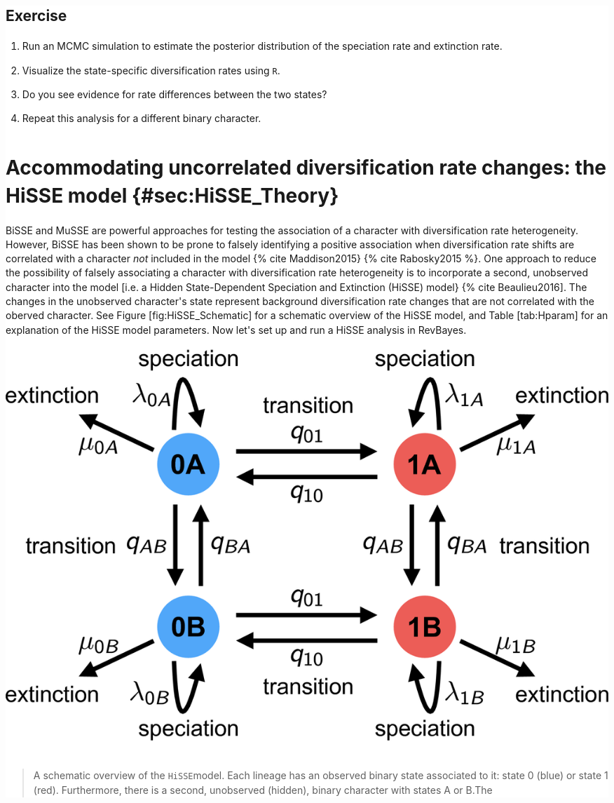 
Exercise
--------

1.  Run an MCMC simulation to estimate the posterior distribution of the
    speciation rate and extinction rate.

2.  Visualize the state-specific diversification rates using
    `R`.

3.  Do you see evidence for rate differences between the two states?

4.  Repeat this analysis for a different binary character.

Accommodating uncorrelated diversification rate changes: the HiSSE model {#sec:HiSSE_Theory}
========================================================================

BiSSE and MuSSE are powerful approaches for testing the association of a
character with diversification rate heterogeneity. However, BiSSE has
been shown to be prone to falsely identifying a positive association
when diversification rate shifts are correlated with a character *not*
included in the model {% cite Maddison2015} {% cite Rabosky2015 %}. One approach to
reduce the possibility of falsely associating a character with
diversification rate heterogeneity is to incorporate a second,
unobserved character into the model [i.e. a Hidden State-Dependent
Speciation and Extinction (HiSSE) model} {% cite Beaulieu2016]. The changes in
the unobserved character's state represent background diversification
rate changes that are not correlated with the oberved character. See
Figure [fig:HiSSE_Schematic] for a schematic overview of the HiSSE
model, and Table [tab:Hparam] for an explanation of the HiSSE model
parameters. Now let's set up and run a HiSSE analysis in RevBayes.

![]( figures/HiSSE.png) 
> A schematic overview of the
`HiSSE`model. Each lineage has an observed binary state
associated to it: state 0 (blue) or state 1 (red). Furthermore, there is
a second, unobserved (hidden), binary character with states A or B.The